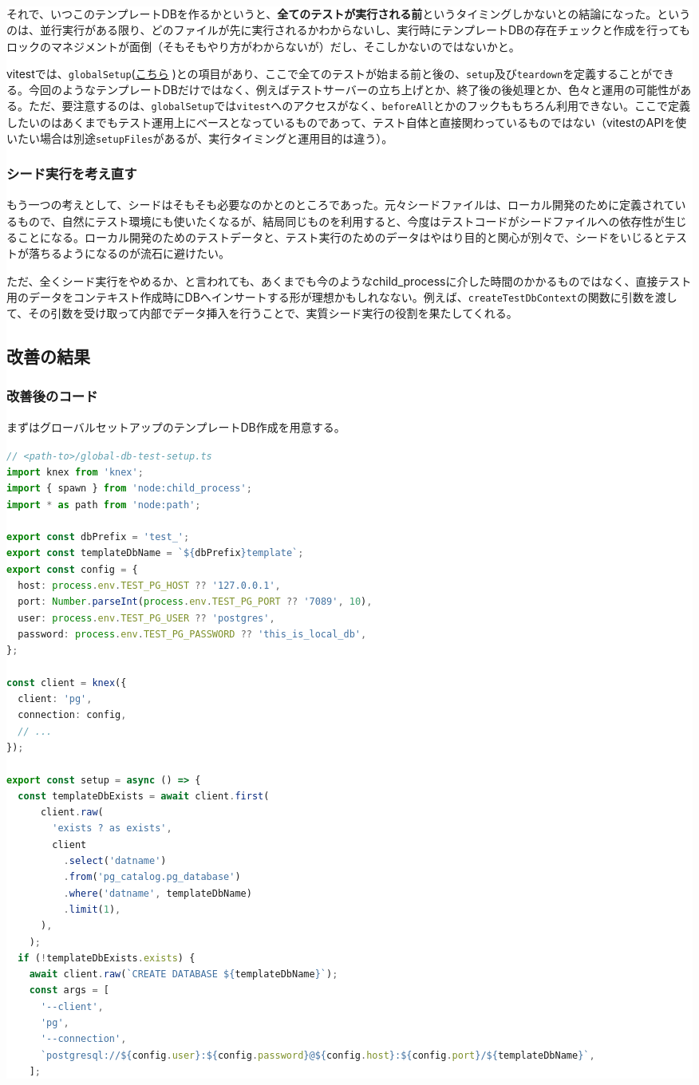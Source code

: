 それで、いつこのテンプレートDBを作るかというと、**全てのテストが実行される前**というタイミングしかないとの結論になった。というのは、並行実行がある限り、どのファイルが先に実行されるかわからないし、実行時にテンプレートDBの存在チェックと作成を行ってもロックのマネジメントが面倒（そもそもやり方がわからないが）だし、そこしかないのではないかと。

vitestでは、`globalSetup`([こちら](https://vitest.dev/config/#globalsetup) )との項目があり、ここで全てのテストが始まる前と後の、`setup`及び`teardown`を定義することができる。今回のようなテンプレートDBだけではなく、例えばテストサーバーの立ち上げとか、終了後の後処理とか、色々と運用の可能性がある。ただ、要注意するのは、`globalSetup`では`vitest`へのアクセスがなく、`beforeAll`とかのフックももちろん利用できない。ここで定義したいのはあくまでもテスト運用上にベースとなっているものであって、テスト自体と直接関わっているものではない（vitestのAPIを使いたい場合は別途`setupFiles`があるが、実行タイミングと運用目的は違う）。


### シード実行を考え直す

もう一つの考えとして、シードはそもそも必要なのかとのところであった。元々シードファイルは、ローカル開発のために定義されているもので、自然にテスト環境にも使いたくなるが、結局同じものを利用すると、今度はテストコードがシードファイルへの依存性が生じることになる。ローカル開発のためのテストデータと、テスト実行のためのデータはやはり目的と関心が別々で、シードをいじるとテストが落ちるようになるのが流石に避けたい。

ただ、全くシード実行をやめるか、と言われても、あくまでも今のようなchild_processに介した時間のかかるものではなく、直接テスト用のデータをコンテキスト作成時にDBへインサートする形が理想かもしれなない。例えば、`createTestDbContext`の関数に引数を渡して、その引数を受け取って内部でデータ挿入を行うことで、実質シード実行の役割を果たしてくれる。

## 改善の結果

### 改善後のコード

まずはグローバルセットアップのテンプレートDB作成を用意する。

```ts
// <path-to>/global-db-test-setup.ts
import knex from 'knex';
import { spawn } from 'node:child_process';
import * as path from 'node:path';

export const dbPrefix = 'test_';
export const templateDbName = `${dbPrefix}template`;
export const config = {
  host: process.env.TEST_PG_HOST ?? '127.0.0.1',
  port: Number.parseInt(process.env.TEST_PG_PORT ?? '7089', 10),
  user: process.env.TEST_PG_USER ?? 'postgres',
  password: process.env.TEST_PG_PASSWORD ?? 'this_is_local_db',
};

const client = knex({
  client: 'pg',
  connection: config,
  // ...
});

export const setup = async () => {
  const templateDbExists = await client.first(
      client.raw(
        'exists ? as exists',
        client
          .select('datname')
          .from('pg_catalog.pg_database')
          .where('datname', templateDbName)
          .limit(1),
      ),
    );
  if (!templateDbExists.exists) {
    await client.raw(`CREATE DATABASE ${templateDbName}`);
    const args = [
      '--client',
      'pg',
      '--connection',
      `postgresql://${config.user}:${config.password}@${config.host}:${config.port}/${templateDbName}`,
    ];
```